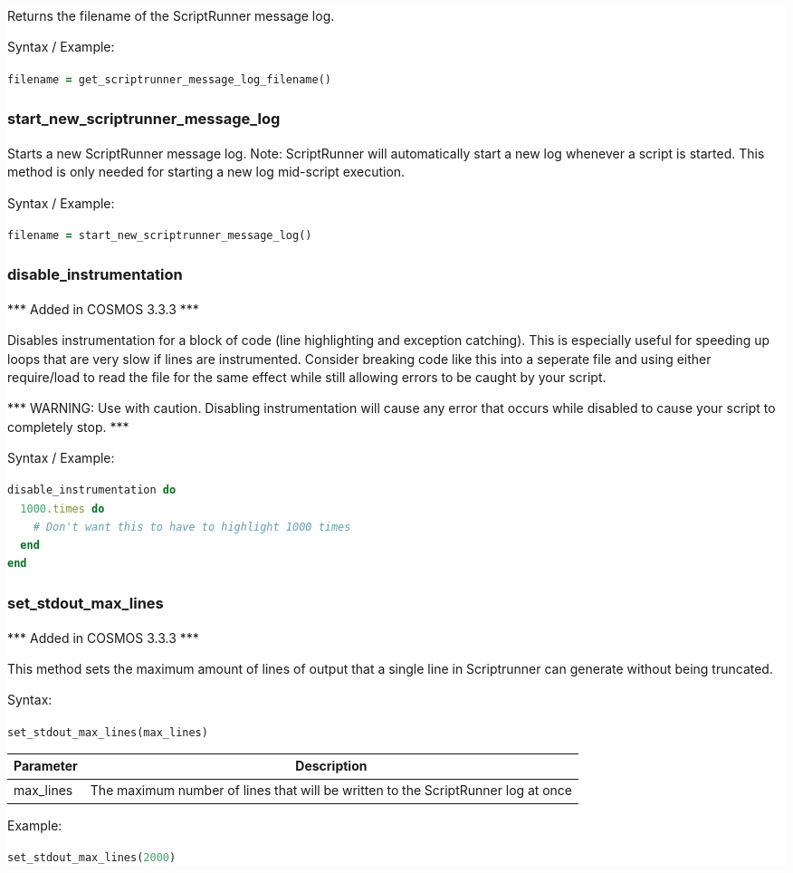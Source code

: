Returns the filename of the ScriptRunner message log.

Syntax / Example:
```ruby
filename = get_scriptrunner_message_log_filename()
```

### start_new_scriptrunner_message_log

Starts a new ScriptRunner message log.   Note:  ScriptRunner will automatically start a new log whenever a script is started.  This method is only needed for starting a new log mid-script execution.

Syntax / Example:
```ruby
filename = start_new_scriptrunner_message_log()
```

### disable_instrumentation
*** Added in COSMOS 3.3.3 ***

Disables instrumentation for a block of code (line highlighting and exception catching).  This is especially useful for speeding up loops that are very slow if lines are instrumented.
Consider breaking code like this into a seperate file and using either require/load to read the file for the same effect while still allowing errors to be caught by your script.

*** WARNING:  Use with caution. Disabling instrumentation will cause any error that occurs while disabled to cause your script to completely stop. ***

Syntax / Example:
```ruby
disable_instrumentation do
  1000.times do
    # Don't want this to have to highlight 1000 times
  end
end
```

### set_stdout_max_lines
*** Added in COSMOS 3.3.3 ***

This method sets the maximum amount of lines of output that a single line in Scriptrunner can generate without being truncated.

Syntax:
```ruby
set_stdout_max_lines(max_lines)
```

| Parameter | Description |
| -------- | --------------------------------- |
| max_lines | The maximum number of lines that will be written to the ScriptRunner log at once |

Example:
```ruby
set_stdout_max_lines(2000)
```
